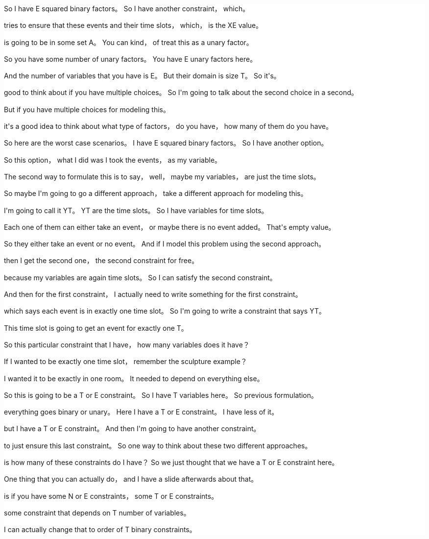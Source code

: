  So I have E squared binary factors。 So I have another constraint， which。

 tries to ensure that these events and their time slots， which， is the XE value。

 is going to be in some set A。 You can kind， of treat this as a unary factor。

 So you have some number of unary factors。 You have E unary factors here。

 And the number of variables that you have is E。 But their domain is size T。 So it's。

 good to think about if you have multiple choices。 So I'm going to talk about the second choice in a second。

 But if you have multiple choices for modeling this。

 it's a good idea to think about what type of factors， do you have， how many of them do you have。

 So here are the worst case scenarios。 I have E squared binary factors。 So I have another option。

 So this option， what I did was I took the events， as my variable。

 The second way to formulate this is to say， well， maybe my variables， are just the time slots。

 So maybe I'm going to go a different approach， take a different approach for modeling this。

 I'm going to call it YT。 YT are the time slots。 So I have variables for time slots。

 Each one of them can either take an event， or maybe there is no event added。 That's empty value。

 So they either take an event or no event。 And if I model this problem using the second approach。

 then I get the second one， the second constraint for free。

 because my variables are again time slots。 So I can satisfy the second constraint。

 And then for the first constraint， I actually need to write something for the first constraint。

 which says each event is in exactly one time slot。 So I'm going to write a constraint that says YT。

 This time slot is going to get an event for exactly one T。

 So this particular constraint that I have， how many variables does it have？

 If I wanted to be exactly one time slot， remember the sculpture example？

 I wanted it to be exactly in one room。 It needed to depend on everything else。

 So this is going to be a T or E constraint。 So I have T variables here。 So previous formulation。

 everything goes binary or unary。 Here I have a T or E constraint。 I have less of it。

 but I have a T or E constraint。 And then I'm going to have another constraint。

 to just ensure this last constraint。 So one way to think about these two different approaches。

 is how many of these constraints do I have？ So we just thought that we have a T or E constraint here。

 One thing that you can actually do， and I have a slide afterwards about that。

 is if you have some N or E constraints， some T or E constraints。

 some constraint that depends on T number of variables。

 I can actually change that to order of T binary constraints。
